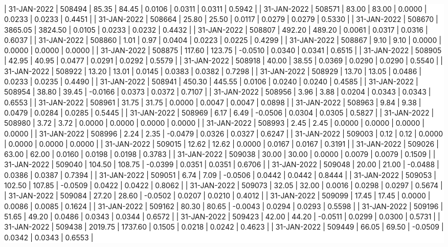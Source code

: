 | 31-JAN-2022 | 508494 | 85.35 | 84.45 | 0.0106 | 0.0311 | 0.0311 | 0.5942 |
| 31-JAN-2022 | 508571 | 83.00 | 83.00 | 0.0000 | 0.0233 | 0.0233 | 0.4451 |
| 31-JAN-2022 | 508664 | 25.80 | 25.50 | 0.0117 | 0.0279 | 0.0279 | 0.5330 |
| 31-JAN-2022 | 508670 | 3865.05 | 3824.50 | 0.0105 | 0.0233 | 0.0232 | 0.4432 |
| 31-JAN-2022 | 508807 | 492.20 | 489.20 | 0.0061 | 0.0317 | 0.0316 | 0.6037 |
| 31-JAN-2022 | 508860 | 1.01 | 0.97 | 0.0404 | 0.0223 | 0.0225 | 0.4299 |
| 31-JAN-2022 | 508867 | 9.10 | 9.10 | 0.0000 | 0.0000 | 0.0000 | 0.0000 |
| 31-JAN-2022 | 508875 | 117.60 | 123.75 | -0.0510 | 0.0340 | 0.0341 | 0.6515 |
| 31-JAN-2022 | 508905 | 42.95 | 40.95 | 0.0477 | 0.0291 | 0.0292 | 0.5579 |
| 31-JAN-2022 | 508918 | 40.00 | 38.55 | 0.0369 | 0.0290 | 0.0290 | 0.5540 |
| 31-JAN-2022 | 508922 | 13.20 | 13.01 | 0.0145 | 0.0383 | 0.0382 | 0.7298 |
| 31-JAN-2022 | 508929 | 13.70 | 13.05 | 0.0486 | 0.0233 | 0.0235 | 0.4490 |
| 31-JAN-2022 | 508941 | 450.30 | 445.55 | 0.0106 | 0.0240 | 0.0240 | 0.4585 |
| 31-JAN-2022 | 508954 | 38.80 | 39.45 | -0.0166 | 0.0373 | 0.0372 | 0.7107 |
| 31-JAN-2022 | 508956 | 3.96 | 3.88 | 0.0204 | 0.0343 | 0.0343 | 0.6553 |
| 31-JAN-2022 | 508961 | 31.75 | 31.75 | 0.0000 | 0.0047 | 0.0047 | 0.0898 |
| 31-JAN-2022 | 508963 | 9.84 | 9.38 | 0.0479 | 0.0284 | 0.0285 | 0.5445 |
| 31-JAN-2022 | 508969 | 6.17 | 6.49 | -0.0506 | 0.0304 | 0.0305 | 0.5827 |
| 31-JAN-2022 | 508980 | 3.72 | 3.72 | 0.0000 | 0.0000 | 0.0000 | 0.0000 |
| 31-JAN-2022 | 508993 | 2.45 | 2.45 | 0.0000 | 0.0000 | 0.0000 | 0.0000 |
| 31-JAN-2022 | 508996 | 2.24 | 2.35 | -0.0479 | 0.0326 | 0.0327 | 0.6247 |
| 31-JAN-2022 | 509003 | 0.12 | 0.12 | 0.0000 | 0.0000 | 0.0000 | 0.0000 |
| 31-JAN-2022 | 509015 | 12.62 | 12.62 | 0.0000 | 0.0167 | 0.0167 | 0.3191 |
| 31-JAN-2022 | 509026 | 63.00 | 62.00 | 0.0160 | 0.0198 | 0.0198 | 0.3783 |
| 31-JAN-2022 | 509038 | 30.00 | 30.00 | 0.0000 | 0.0079 | 0.0079 | 0.1509 |
| 31-JAN-2022 | 509040 | 104.50 | 108.75 | -0.0399 | 0.0351 | 0.0351 | 0.6706 |
| 31-JAN-2022 | 509048 | 20.00 | 21.00 | -0.0488 | 0.0386 | 0.0387 | 0.7394 |
| 31-JAN-2022 | 509051 | 6.74 | 7.09 | -0.0506 | 0.0442 | 0.0442 | 0.8444 |
| 31-JAN-2022 | 509053 | 102.50 | 107.85 | -0.0509 | 0.0422 | 0.0422 | 0.8062 |
| 31-JAN-2022 | 509073 | 32.05 | 32.00 | 0.0016 | 0.0298 | 0.0297 | 0.5674 |
| 31-JAN-2022 | 509084 | 27.20 | 28.60 | -0.0502 | 0.0207 | 0.0210 | 0.4012 |
| 31-JAN-2022 | 509099 | 17.45 | 17.45 | 0.0000 | 0.0086 | 0.0085 | 0.1624 |
| 31-JAN-2022 | 509162 | 80.30 | 80.65 | -0.0043 | 0.0294 | 0.0293 | 0.5598 |
| 31-JAN-2022 | 509196 | 51.65 | 49.20 | 0.0486 | 0.0343 | 0.0344 | 0.6572 |
| 31-JAN-2022 | 509423 | 42.00 | 44.20 | -0.0511 | 0.0299 | 0.0300 | 0.5731 |
| 31-JAN-2022 | 509438 | 2019.75 | 1737.60 | 0.1505 | 0.0218 | 0.0242 | 0.4623 |
| 31-JAN-2022 | 509449 | 66.05 | 69.50 | -0.0509 | 0.0342 | 0.0343 | 0.6553 |